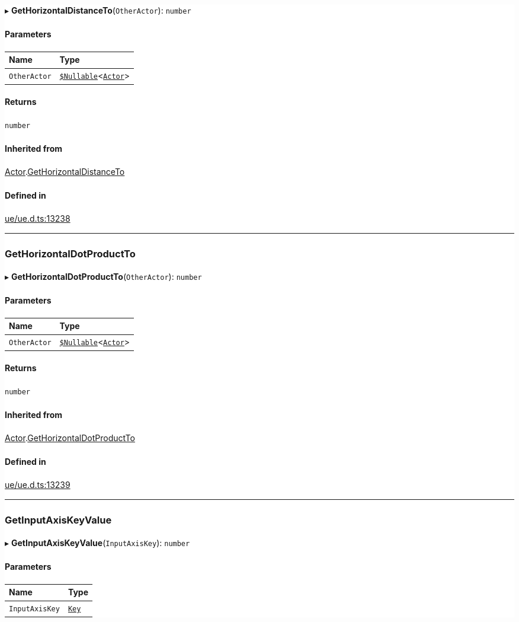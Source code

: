 ▸ **GetHorizontalDistanceTo**(`OtherActor`): `number`

#### Parameters

| Name | Type |
| :------ | :------ |
| `OtherActor` | [`$Nullable`](../modules/puerts.md#$nullable)<[`Actor`](ue_ue.Actor.md)\> |

#### Returns

`number`

#### Inherited from

[Actor](ue_ue.Actor.md).[GetHorizontalDistanceTo](ue_ue.Actor.md#gethorizontaldistanceto)

#### Defined in

[ue/ue.d.ts:13238](https://github.com/YugMetaverse/yug_typings/blob/25cad34/ue/ue.d.ts#L13238)

___

### GetHorizontalDotProductTo

▸ **GetHorizontalDotProductTo**(`OtherActor`): `number`

#### Parameters

| Name | Type |
| :------ | :------ |
| `OtherActor` | [`$Nullable`](../modules/puerts.md#$nullable)<[`Actor`](ue_ue.Actor.md)\> |

#### Returns

`number`

#### Inherited from

[Actor](ue_ue.Actor.md).[GetHorizontalDotProductTo](ue_ue.Actor.md#gethorizontaldotproductto)

#### Defined in

[ue/ue.d.ts:13239](https://github.com/YugMetaverse/yug_typings/blob/25cad34/ue/ue.d.ts#L13239)

___

### GetInputAxisKeyValue

▸ **GetInputAxisKeyValue**(`InputAxisKey`): `number`

#### Parameters

| Name | Type |
| :------ | :------ |
| `InputAxisKey` | [`Key`](ue_ue.Key.md) |
